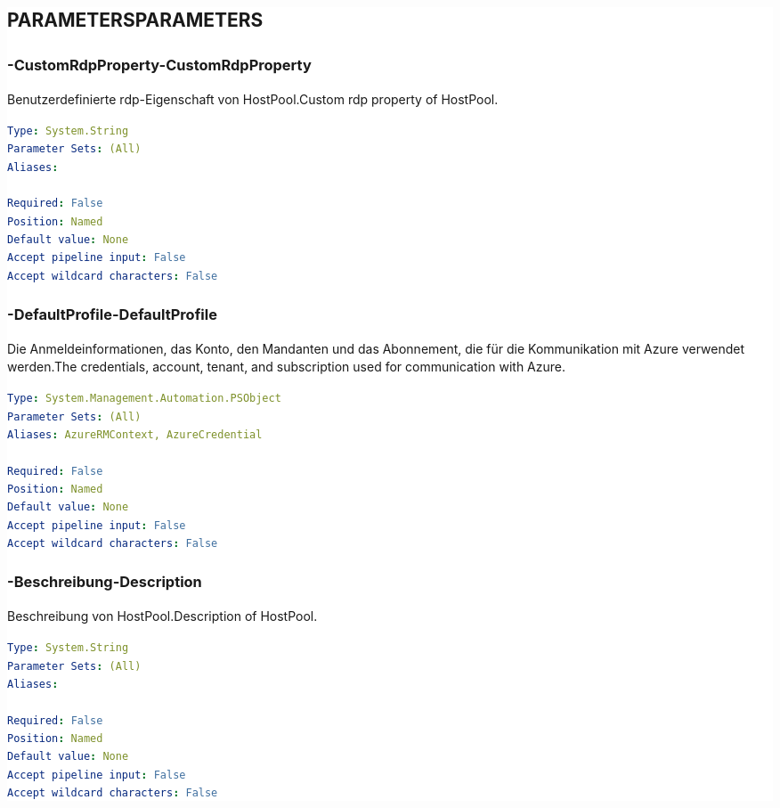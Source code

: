 ## <span data-ttu-id="5e5a2-112">PARAMETERS</span><span class="sxs-lookup"><span data-stu-id="5e5a2-112">PARAMETERS</span></span>

### <span data-ttu-id="5e5a2-113">-CustomRdpProperty</span><span class="sxs-lookup"><span data-stu-id="5e5a2-113">-CustomRdpProperty</span></span>
<span data-ttu-id="5e5a2-114">Benutzerdefinierte rdp-Eigenschaft von HostPool.</span><span class="sxs-lookup"><span data-stu-id="5e5a2-114">Custom rdp property of HostPool.</span></span>

```yaml
Type: System.String
Parameter Sets: (All)
Aliases:

Required: False
Position: Named
Default value: None
Accept pipeline input: False
Accept wildcard characters: False
```

### <span data-ttu-id="5e5a2-115">-DefaultProfile</span><span class="sxs-lookup"><span data-stu-id="5e5a2-115">-DefaultProfile</span></span>
<span data-ttu-id="5e5a2-116">Die Anmeldeinformationen, das Konto, den Mandanten und das Abonnement, die für die Kommunikation mit Azure verwendet werden.</span><span class="sxs-lookup"><span data-stu-id="5e5a2-116">The credentials, account, tenant, and subscription used for communication with Azure.</span></span>

```yaml
Type: System.Management.Automation.PSObject
Parameter Sets: (All)
Aliases: AzureRMContext, AzureCredential

Required: False
Position: Named
Default value: None
Accept pipeline input: False
Accept wildcard characters: False
```

### <span data-ttu-id="5e5a2-117">-Beschreibung</span><span class="sxs-lookup"><span data-stu-id="5e5a2-117">-Description</span></span>
<span data-ttu-id="5e5a2-118">Beschreibung von HostPool.</span><span class="sxs-lookup"><span data-stu-id="5e5a2-118">Description of HostPool.</span></span>

```yaml
Type: System.String
Parameter Sets: (All)
Aliases:

Required: False
Position: Named
Default value: None
Accept pipeline input: False
Accept wildcard characters: False
```
